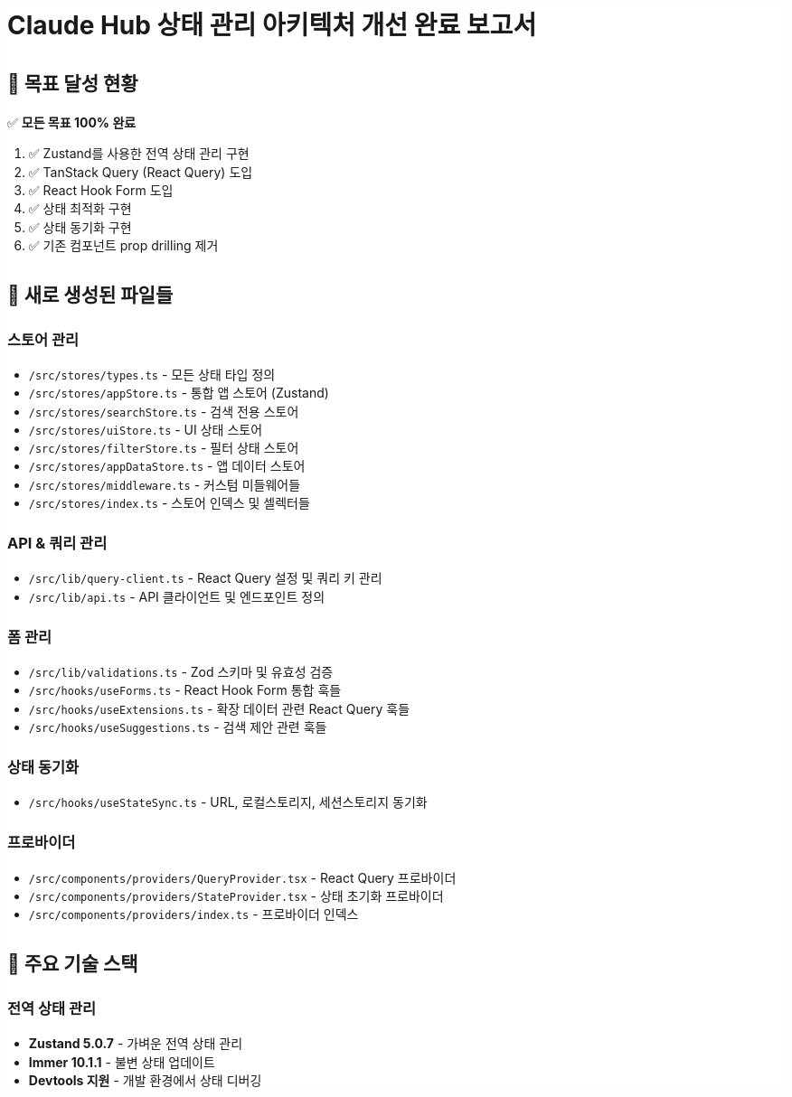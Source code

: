# Claude Hub 상태 관리 아키텍처 개선 완료 보고서

## 🎯 목표 달성 현황

✅ **모든 목표 100% 완료**

1. ✅ Zustand를 사용한 전역 상태 관리 구현
2. ✅ TanStack Query (React Query) 도입
3. ✅ React Hook Form 도입
4. ✅ 상태 최적화 구현
5. ✅ 상태 동기화 구현
6. ✅ 기존 컴포넌트 prop drilling 제거

## 📁 새로 생성된 파일들

### 스토어 관리
- `/src/stores/types.ts` - 모든 상태 타입 정의
- `/src/stores/appStore.ts` - 통합 앱 스토어 (Zustand)
- `/src/stores/searchStore.ts` - 검색 전용 스토어
- `/src/stores/uiStore.ts` - UI 상태 스토어
- `/src/stores/filterStore.ts` - 필터 상태 스토어
- `/src/stores/appDataStore.ts` - 앱 데이터 스토어
- `/src/stores/middleware.ts` - 커스텀 미들웨어들
- `/src/stores/index.ts` - 스토어 인덱스 및 셀렉터들

### API & 쿼리 관리
- `/src/lib/query-client.ts` - React Query 설정 및 쿼리 키 관리
- `/src/lib/api.ts` - API 클라이언트 및 엔드포인트 정의

### 폼 관리
- `/src/lib/validations.ts` - Zod 스키마 및 유효성 검증
- `/src/hooks/useForms.ts` - React Hook Form 통합 훅들
- `/src/hooks/useExtensions.ts` - 확장 데이터 관련 React Query 훅들
- `/src/hooks/useSuggestions.ts` - 검색 제안 관련 훅들

### 상태 동기화
- `/src/hooks/useStateSync.ts` - URL, 로컬스토리지, 세션스토리지 동기화

### 프로바이더
- `/src/components/providers/QueryProvider.tsx` - React Query 프로바이더
- `/src/components/providers/StateProvider.tsx` - 상태 초기화 프로바이더
- `/src/components/providers/index.ts` - 프로바이더 인덱스

## 🔧 주요 기술 스택

### 전역 상태 관리
- **Zustand 5.0.7** - 가벼운 전역 상태 관리
- **Immer 10.1.1** - 불변 상태 업데이트
- **Devtools 지원** - 개발 환경에서 상태 디버깅
